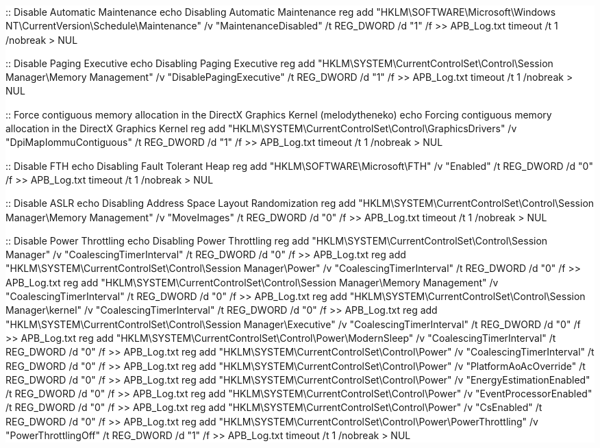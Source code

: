 :: Disable Automatic Maintenance
echo Disabling Automatic Maintenance
reg add "HKLM\SOFTWARE\Microsoft\Windows NT\CurrentVersion\Schedule\Maintenance" /v "MaintenanceDisabled" /t REG_DWORD /d "1" /f >> APB_Log.txt
timeout /t 1 /nobreak > NUL

:: Disable Paging Executive
echo Disabling Paging Executive
reg add "HKLM\SYSTEM\CurrentControlSet\Control\Session Manager\Memory Management" /v "DisablePagingExecutive" /t REG_DWORD /d "1" /f >> APB_Log.txt
timeout /t 1 /nobreak > NUL

:: Force contiguous memory allocation in the DirectX Graphics Kernel (melodytheneko)
echo Forcing contiguous memory allocation in the DirectX Graphics Kernel
reg add "HKLM\SYSTEM\CurrentControlSet\Control\GraphicsDrivers" /v "DpiMapIommuContiguous" /t REG_DWORD /d "1" /f >> APB_Log.txt
timeout /t 1 /nobreak > NUL

:: Disable FTH
echo Disabling Fault Tolerant Heap
reg add "HKLM\SOFTWARE\Microsoft\FTH" /v "Enabled" /t REG_DWORD /d "0" /f >> APB_Log.txt
timeout /t 1 /nobreak > NUL

:: Disable ASLR
echo Disabling Address Space Layout Randomization
reg add "HKLM\SYSTEM\CurrentControlSet\Control\Session Manager\Memory Management" /v "MoveImages" /t REG_DWORD /d "0" /f >> APB_Log.txt
timeout /t 1 /nobreak > NUL

:: Disable Power Throttling
echo Disabling Power Throttling
reg add "HKLM\SYSTEM\CurrentControlSet\Control\Session Manager" /v "CoalescingTimerInterval" /t REG_DWORD /d "0" /f >> APB_Log.txt
reg add "HKLM\SYSTEM\CurrentControlSet\Control\Session Manager\Power" /v "CoalescingTimerInterval" /t REG_DWORD /d "0" /f >> APB_Log.txt
reg add "HKLM\SYSTEM\CurrentControlSet\Control\Session Manager\Memory Management" /v "CoalescingTimerInterval" /t REG_DWORD /d "0" /f >> APB_Log.txt
reg add "HKLM\SYSTEM\CurrentControlSet\Control\Session Manager\kernel" /v "CoalescingTimerInterval" /t REG_DWORD /d "0" /f >> APB_Log.txt
reg add "HKLM\SYSTEM\CurrentControlSet\Control\Session Manager\Executive" /v "CoalescingTimerInterval" /t REG_DWORD /d "0" /f >> APB_Log.txt
reg add "HKLM\SYSTEM\CurrentControlSet\Control\Power\ModernSleep" /v "CoalescingTimerInterval" /t REG_DWORD /d "0" /f >> APB_Log.txt
reg add "HKLM\SYSTEM\CurrentControlSet\Control\Power" /v "CoalescingTimerInterval" /t REG_DWORD /d "0" /f >> APB_Log.txt
reg add "HKLM\SYSTEM\CurrentControlSet\Control\Power" /v "PlatformAoAcOverride" /t REG_DWORD /d "0" /f >> APB_Log.txt
reg add "HKLM\SYSTEM\CurrentControlSet\Control\Power" /v "EnergyEstimationEnabled" /t REG_DWORD /d "0" /f >> APB_Log.txt
reg add "HKLM\SYSTEM\CurrentControlSet\Control\Power" /v "EventProcessorEnabled" /t REG_DWORD /d "0" /f >> APB_Log.txt
reg add "HKLM\SYSTEM\CurrentControlSet\Control\Power" /v "CsEnabled" /t REG_DWORD /d "0" /f >> APB_Log.txt
reg add "HKLM\SYSTEM\CurrentControlSet\Control\Power\PowerThrottling" /v "PowerThrottlingOff" /t REG_DWORD /d "1" /f >> APB_Log.txt
timeout /t 1 /nobreak > NUL
